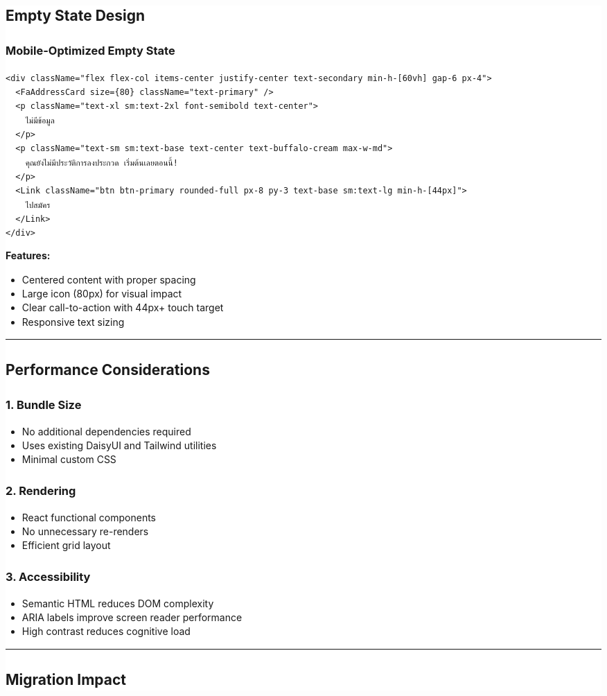 
## Empty State Design

### Mobile-Optimized Empty State

```tsx
<div className="flex flex-col items-center justify-center text-secondary min-h-[60vh] gap-6 px-4">
  <FaAddressCard size={80} className="text-primary" />
  <p className="text-xl sm:text-2xl font-semibold text-center">
    ไม่มีข้อมูล
  </p>
  <p className="text-sm sm:text-base text-center text-buffalo-cream max-w-md">
    คุณยังไม่มีประวัติการลงประกวด เริ่มต้นเลยตอนนี้!
  </p>
  <Link className="btn btn-primary rounded-full px-8 py-3 text-base sm:text-lg min-h-[44px]">
    ไปสมัคร
  </Link>
</div>
```

**Features:**
- Centered content with proper spacing
- Large icon (80px) for visual impact
- Clear call-to-action with 44px+ touch target
- Responsive text sizing

---

## Performance Considerations

### 1. Bundle Size

- No additional dependencies required
- Uses existing DaisyUI and Tailwind utilities
- Minimal custom CSS

### 2. Rendering

- React functional components
- No unnecessary re-renders
- Efficient grid layout

### 3. Accessibility

- Semantic HTML reduces DOM complexity
- ARIA labels improve screen reader performance
- High contrast reduces cognitive load

---

## Migration Impact
